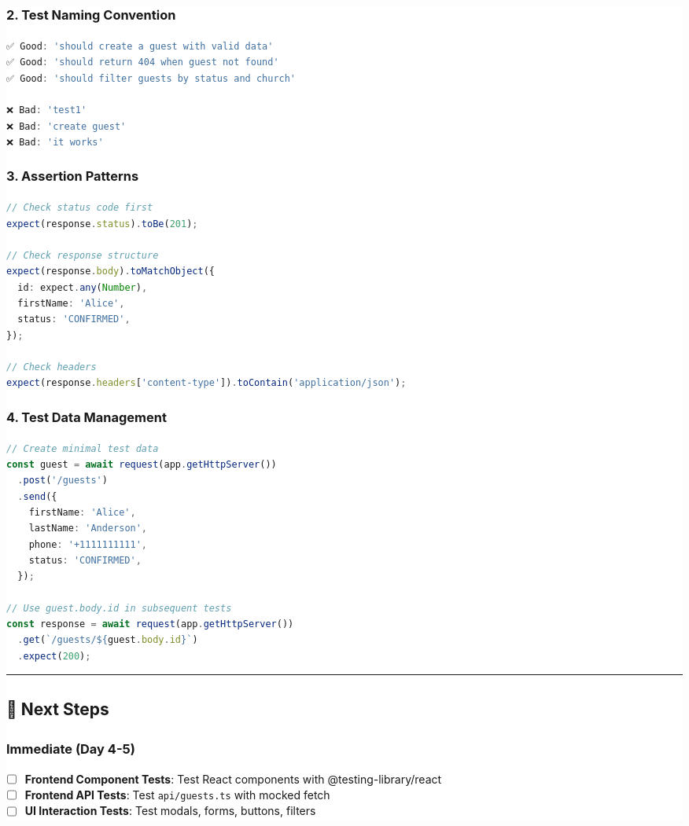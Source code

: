 ### 2. Test Naming Convention
```typescript
✅ Good: 'should create a guest with valid data'
✅ Good: 'should return 404 when guest not found'
✅ Good: 'should filter guests by status and church'

❌ Bad: 'test1'
❌ Bad: 'create guest'
❌ Bad: 'it works'
```

### 3. Assertion Patterns
```typescript
// Check status code first
expect(response.status).toBe(201);

// Check response structure
expect(response.body).toMatchObject({
  id: expect.any(Number),
  firstName: 'Alice',
  status: 'CONFIRMED',
});

// Check headers
expect(response.headers['content-type']).toContain('application/json');
```

### 4. Test Data Management
```typescript
// Create minimal test data
const guest = await request(app.getHttpServer())
  .post('/guests')
  .send({
    firstName: 'Alice',
    lastName: 'Anderson',
    phone: '+1111111111',
    status: 'CONFIRMED',
  });

// Use guest.body.id in subsequent tests
const response = await request(app.getHttpServer())
  .get(`/guests/${guest.body.id}`)
  .expect(200);
```

---

## 🚀 Next Steps

### Immediate (Day 4-5)
- [ ] **Frontend Component Tests**: Test React components with @testing-library/react
- [ ] **Frontend API Tests**: Test `api/guests.ts` with mocked fetch
- [ ] **UI Interaction Tests**: Test modals, forms, buttons, filters
